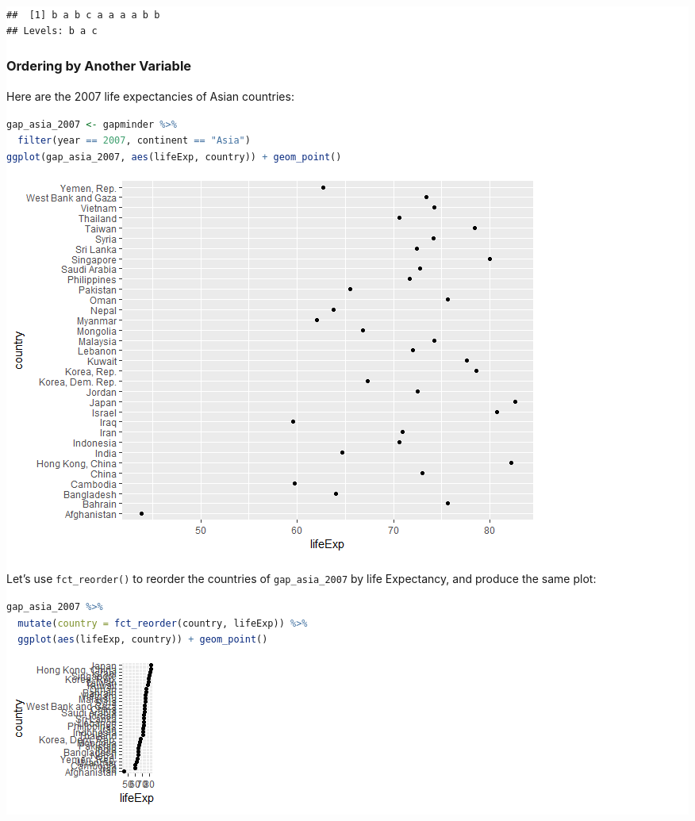     ##  [1] b a b c a a a a b b
    ## Levels: b a c

### Ordering by Another Variable

Here are the 2007 life expectancies of Asian countries:

``` r
gap_asia_2007 <- gapminder %>% 
  filter(year == 2007, continent == "Asia")
ggplot(gap_asia_2007, aes(lifeExp, country)) + geom_point()
```

![](cm012-exercise_files/figure-gfm/unnamed-chunk-18-1.png)

Let’s use `fct_reorder()` to reorder the countries of `gap_asia_2007` by
life Expectancy, and produce the same plot:

``` r
gap_asia_2007 %>% 
  mutate(country = fct_reorder(country, lifeExp)) %>% 
  ggplot(aes(lifeExp, country)) + geom_point()
```

![](cm012-exercise_files/figure-gfm/unnamed-chunk-19-1.png)

